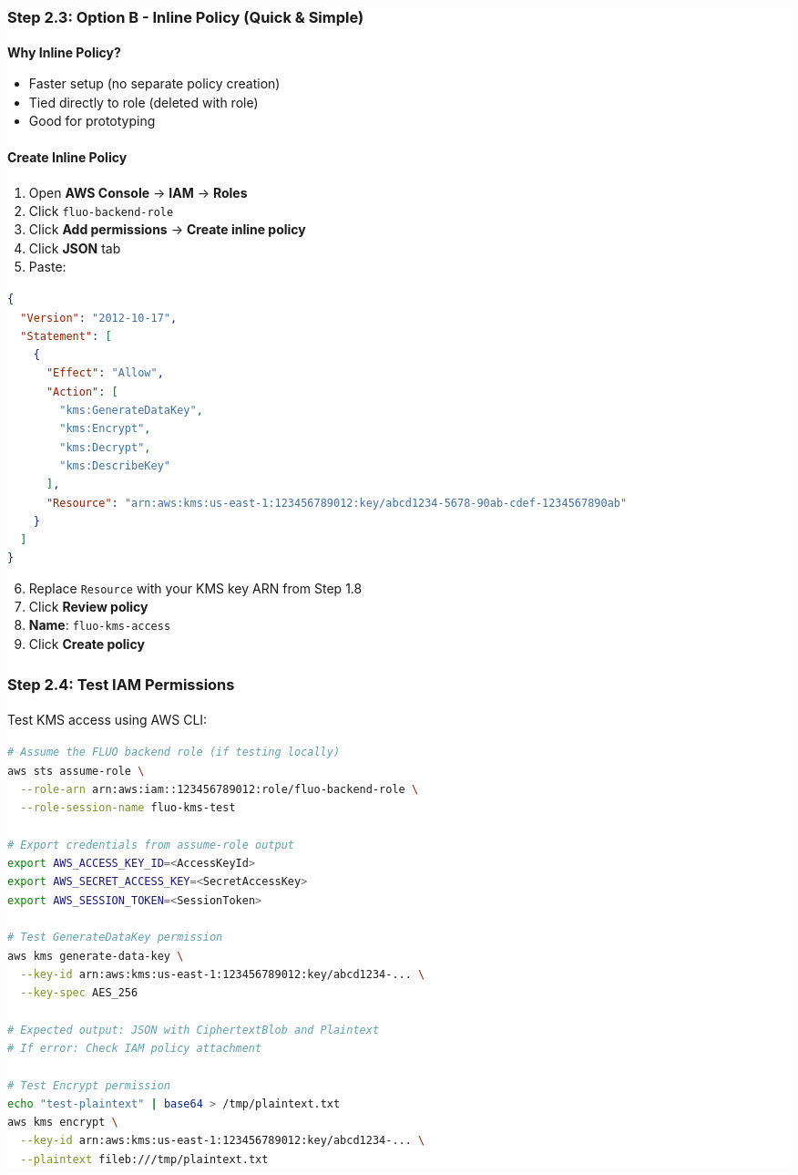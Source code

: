 ### Step 2.3: Option B - Inline Policy (Quick & Simple)

**Why Inline Policy?**
- Faster setup (no separate policy creation)
- Tied directly to role (deleted with role)
- Good for prototyping

#### Create Inline Policy

1. Open **AWS Console** → **IAM** → **Roles**
2. Click `fluo-backend-role`
3. Click **Add permissions** → **Create inline policy**
4. Click **JSON** tab
5. Paste:

```json
{
  "Version": "2012-10-17",
  "Statement": [
    {
      "Effect": "Allow",
      "Action": [
        "kms:GenerateDataKey",
        "kms:Encrypt",
        "kms:Decrypt",
        "kms:DescribeKey"
      ],
      "Resource": "arn:aws:kms:us-east-1:123456789012:key/abcd1234-5678-90ab-cdef-1234567890ab"
    }
  ]
}
```

6. Replace `Resource` with your KMS key ARN from Step 1.8
7. Click **Review policy**
8. **Name**: `fluo-kms-access`
9. Click **Create policy**

### Step 2.4: Test IAM Permissions

Test KMS access using AWS CLI:

```bash
# Assume the FLUO backend role (if testing locally)
aws sts assume-role \
  --role-arn arn:aws:iam::123456789012:role/fluo-backend-role \
  --role-session-name fluo-kms-test

# Export credentials from assume-role output
export AWS_ACCESS_KEY_ID=<AccessKeyId>
export AWS_SECRET_ACCESS_KEY=<SecretAccessKey>
export AWS_SESSION_TOKEN=<SessionToken>

# Test GenerateDataKey permission
aws kms generate-data-key \
  --key-id arn:aws:kms:us-east-1:123456789012:key/abcd1234-... \
  --key-spec AES_256

# Expected output: JSON with CiphertextBlob and Plaintext
# If error: Check IAM policy attachment

# Test Encrypt permission
echo "test-plaintext" | base64 > /tmp/plaintext.txt
aws kms encrypt \
  --key-id arn:aws:kms:us-east-1:123456789012:key/abcd1234-... \
  --plaintext fileb:///tmp/plaintext.txt
```